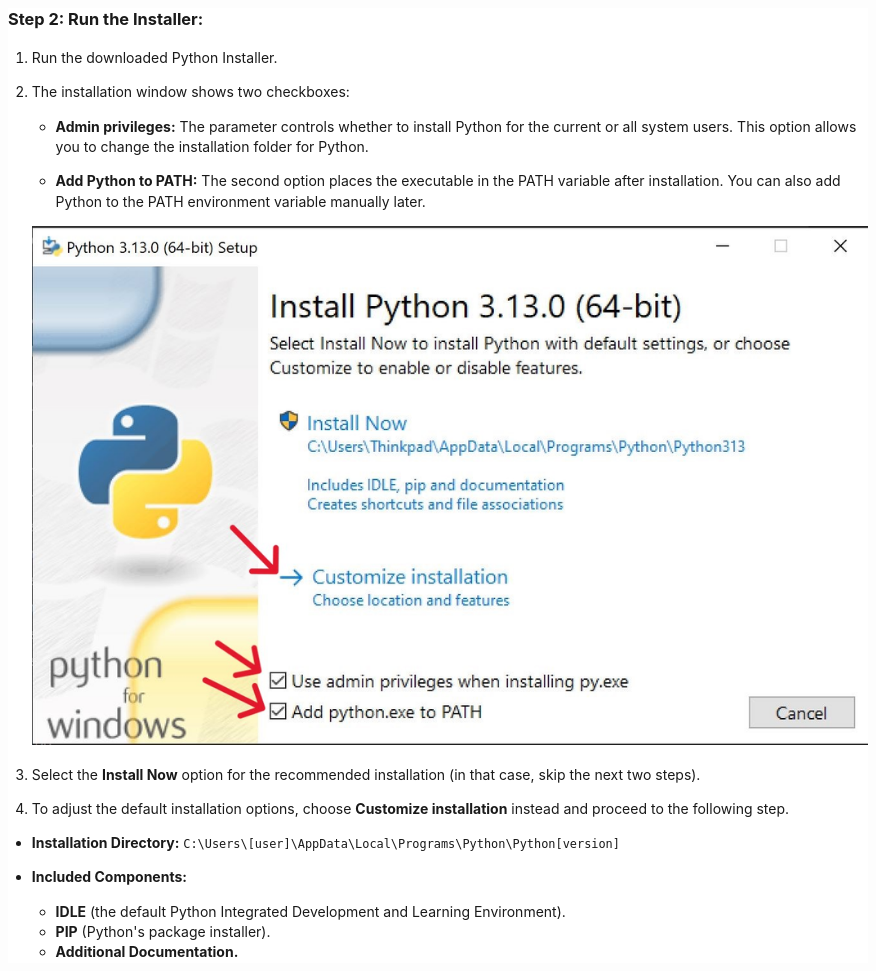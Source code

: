 
### **Step 2: Run the Installer:**

   1. Run the downloaded Python Installer.

   2. The installation window shows two checkboxes:

      - **Admin privileges:** The parameter controls whether to install Python for the current or all system users. This option allows you to change the installation folder for Python.

      - **Add Python to PATH:** The second option places the executable in the PATH variable after installation. You can also add Python to the PATH environment variable manually later.

      ![alt text](images/img3.JPG)
      <br>

   3. Select the **Install Now** option for the recommended installation (in that case, skip the next two steps).

   4. To adjust the default installation options, choose **Customize installation** instead and proceed to the following step.

   - **Installation Directory:** `C:\Users\[user]\AppData\Local\Programs\Python\Python[version]`

   - **Included Components:**
     - **IDLE** (the default Python Integrated Development and Learning Environment).
     - **PIP** (Python's package installer).
     - **Additional Documentation.**
     